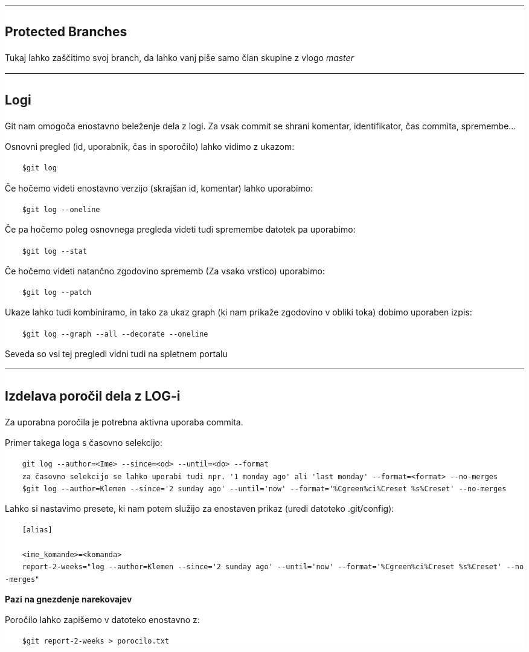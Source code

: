 ***********

Protected Branches
-------------------
Tukaj lahko zaščitimo svoj branch, da lahko vanj piše samo član skupine z vlogo *master*
******************
Logi
-------------
Git nam omogoča enostavno beleženje dela z logi. Za vsak commit se shrani komentar, identifikator, čas commita, spremembe...

Osnovni pregled (id, uporabnik, čas in sporočilo) lahko vidimo z ukazom:

        $git log

Če hočemo videti enostavno verzijo (skrajšan id, komentar) lahko uporabimo:

        $git log --oneline

Če pa hočemo poleg osnovnega pregleda videti tudi spremembe datotek pa uporabimo:

        $git log --stat

Če hočemo videti natančno zgodovino sprememb (Za vsako vrstico) uporabimo:

        $git log --patch

Ukaze lahko tudi kombiniramo, in tako za ukaz graph (ki nam prikaže zgodovino v obliki toka) dobimo uporaben izpis:

        $git log --graph --all --decorate --oneline

Seveda so vsi tej pregledi vidni tudi na spletnem portalu
**************
Izdelava poročil dela z LOG-i
-------------------------------
Za uporabna poročila je potrebna aktivna uporaba commita.

Primer takega loga s časovno selekcijo:

        git log --author=<Ime> --since=<od> --until=<do> --format
        za časovno selekcijo se lahko uporabi tudi npr. '1 monday ago' ali 'last monday' --format=<format> --no-merges
        $git log --author=Klemen --since='2 sunday ago' --until='now' --format='%Cgreen%ci%Creset %s%Creset' --no-merges

Lahko si nastavimo presete, ki nam potem služijo za enostaven prikaz (uredi datoteko .git/config):

        [alias]

        <ime_komande>=<komanda>
        report-2-weeks="log --author=Klemen --since='2 sunday ago' --until='now' --format='%Cgreen%ci%Creset %s%Creset' --no-merges"

**Pazi na gnezdenje narekovajev**

Poročilo lahko zapišemo v datoteko enostavno z:

        $git report-2-weeks > porocilo.txt
